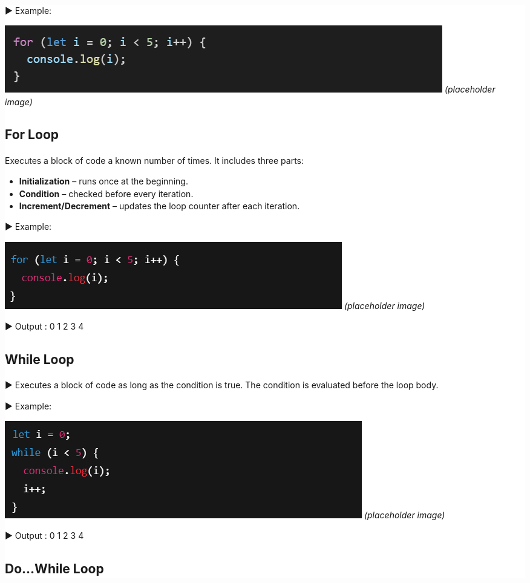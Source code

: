 ► Example:

![Looping Screenshot](./assets/loopingjs.png "Looping Screenshot") *(placeholder image)*


## For Loop

Executes a block of code a known number of times. It
includes three parts:

- **Initialization** – runs once at the beginning.
- **Condition** – checked before every iteration.
- **Increment/Decrement** – updates the loop counter after
    each iteration.

► Example:

![For Loop Screenshot](./assets/forloopjs.png "For Loop Screenshot") *(placeholder image)*

► Output : 0 1 2 3 4


## While Loop

► Executes a block of code as long as the condition is
true. The condition is evaluated before the loop body.

► Example:

![While Loop Screenshot](./assets/whileloopjs.png "While Loop Screenshot") *(placeholder image)*

► Output : 0 1 2 3 4


## Do...While Loop
